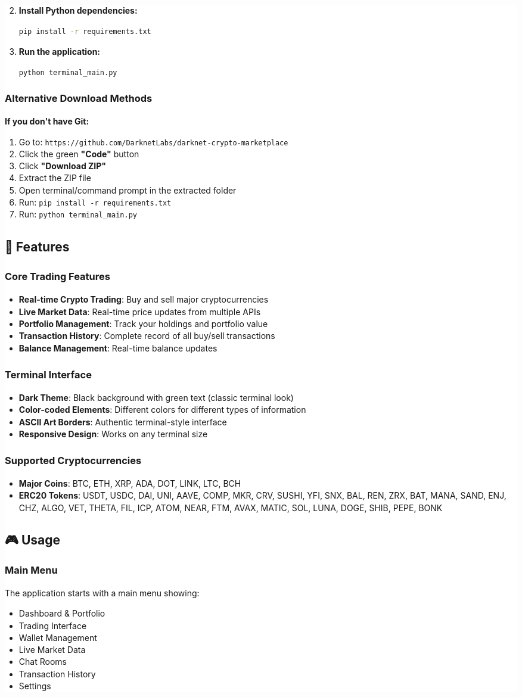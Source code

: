2. **Install Python dependencies:**
   ```bash
   pip install -r requirements.txt
   ```

3. **Run the application:**
   ```bash
   python terminal_main.py
   ```

### Alternative Download Methods

**If you don't have Git:**
1. Go to: `https://github.com/DarknetLabs/darknet-crypto-marketplace`
2. Click the green **"Code"** button
3. Click **"Download ZIP"**
4. Extract the ZIP file
5. Open terminal/command prompt in the extracted folder
6. Run: `pip install -r requirements.txt`
7. Run: `python terminal_main.py`

## 🎯 Features

### Core Trading Features
- **Real-time Crypto Trading**: Buy and sell major cryptocurrencies
- **Live Market Data**: Real-time price updates from multiple APIs
- **Portfolio Management**: Track your holdings and portfolio value
- **Transaction History**: Complete record of all buy/sell transactions
- **Balance Management**: Real-time balance updates

### Terminal Interface
- **Dark Theme**: Black background with green text (classic terminal look)
- **Color-coded Elements**: Different colors for different types of information
- **ASCII Art Borders**: Authentic terminal-style interface
- **Responsive Design**: Works on any terminal size

### Supported Cryptocurrencies
- **Major Coins**: BTC, ETH, XRP, ADA, DOT, LINK, LTC, BCH
- **ERC20 Tokens**: USDT, USDC, DAI, UNI, AAVE, COMP, MKR, CRV, SUSHI, YFI, SNX, BAL, REN, ZRX, BAT, MANA, SAND, ENJ, CHZ, ALGO, VET, THETA, FIL, ICP, ATOM, NEAR, FTM, AVAX, MATIC, SOL, LUNA, DOGE, SHIB, PEPE, BONK

## 🎮 Usage

### Main Menu
The application starts with a main menu showing:
- Dashboard & Portfolio
- Trading Interface
- Wallet Management
- Live Market Data
- Chat Rooms
- Transaction History
- Settings
